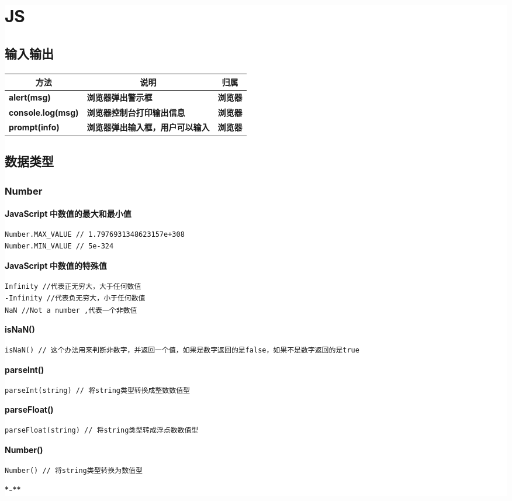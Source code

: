 # JS

## 输入输出

| **方法**             | **说明**                           | **归属**   |
| -------------------- | ---------------------------------- | ---------- |
| **alert(msg)**       | **浏览器弹出警示框**               | **浏览器** |
| **console.log(msg)** | **浏览器控制台打印输出信息**       | **浏览器** |
| **prompt(info)**     | **浏览器弹出输入框，用户可以输入** | **浏览器** |

## 数据类型

### Number

**JavaScript 中数值的最大和最小值**

```
Number.MAX_VALUE // 1.7976931348623157e+308
Number.MIN_VALUE // 5e-324
```

**JavaScript 中数值的特殊值**

```
Infinity //代表正无穷大，大于任何数值
-Infinity //代表负无穷大，小于任何数值
NaN //Not a number ,代表一个非数值
```

**isNaN()**

```
isNaN() // 这个办法用来判断非数字，并返回一个值，如果是数字返回的是false，如果不是数字返回的是true
```

**parseInt()**

```
parseInt(string) // 将string类型转换成整数数值型
```

**parseFloat()**

```
parseFloat(string) // 将string类型转成浮点数数值型
```

**Number()**

```
Number() // 将string类型转换为数值型
```

\*_-_\*\*
